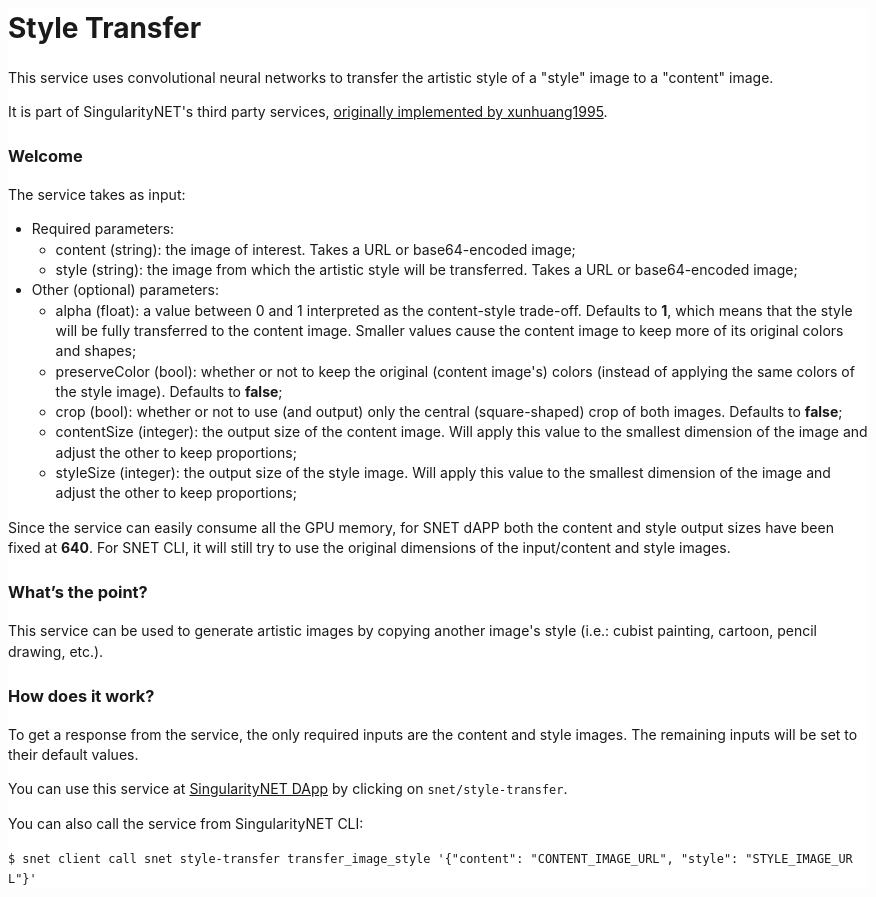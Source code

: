 [issue-template]: ../../../issues/new?template=BUG_REPORT.md
[feature-template]: ../../../issues/new?template=FEATURE_REQUEST.md



# Style Transfer

This service uses convolutional neural networks to transfer the artistic style of a "style" image to a "content" image.

It is part of SingularityNET's third party services, [originally implemented by xunhuang1995](https://github.com/xunhuang1995/AdaIN-style).

### Welcome

The service takes as input:
- Required parameters:
    - content (string): the image of interest. Takes a URL or base64-encoded image;
    - style (string): the image from which the artistic style will be transferred. Takes a URL or base64-encoded image;
- Other (optional) parameters:
    - alpha (float): a value between 0 and 1 interpreted as the content-style trade-off. Defaults to **1**, which means that the style will be fully transferred to the content image. Smaller values cause the content image to keep more of its original colors and shapes;
    - preserveColor (bool): whether or not to keep the original (content image's) colors (instead of applying the same colors of the style image). Defaults to **false**;
    - crop (bool): whether or not to use (and output) only the central (square-shaped) crop of both images. Defaults to **false**;
    - contentSize (integer): the output size of the content image. Will apply this value to the smallest dimension of the image and adjust the other to keep proportions;
    - styleSize (integer): the output size of the style image. Will apply this value to the smallest dimension of the image and adjust the other to keep proportions;

Since the service can easily consume all the GPU memory, for SNET dAPP both the content and style output sizes have been fixed at **640**. For SNET CLI, it will still try to use the original dimensions of the input/content and style images.

### What’s the point?

This service can be used to generate artistic images by copying another image's style (i.e.: cubist painting, cartoon, pencil drawing, etc.).

### How does it work?

To get a response from the service, the only required inputs are the content and style images. The remaining inputs will be set to their default values.

You can use this service at [SingularityNET DApp](http://beta.singularitynet.io/) by clicking on `snet/style-transfer`.

You can also call the service from SingularityNET CLI:

```
$ snet client call snet style-transfer transfer_image_style '{"content": "CONTENT_IMAGE_URL", "style": "STYLE_IMAGE_URL"}'
```
